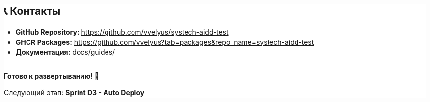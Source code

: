 
## 📞 Контакты

- **GitHub Repository:** https://github.com/vvelyus/systech-aidd-test
- **GHCR Packages:** https://github.com/vvelyus?tab=packages&repo_name=systech-aidd-test
- **Документация:** docs/guides/

---

**Готово к развертыванию! 🎉**

Следующий этап: **Sprint D3 - Auto Deploy**

